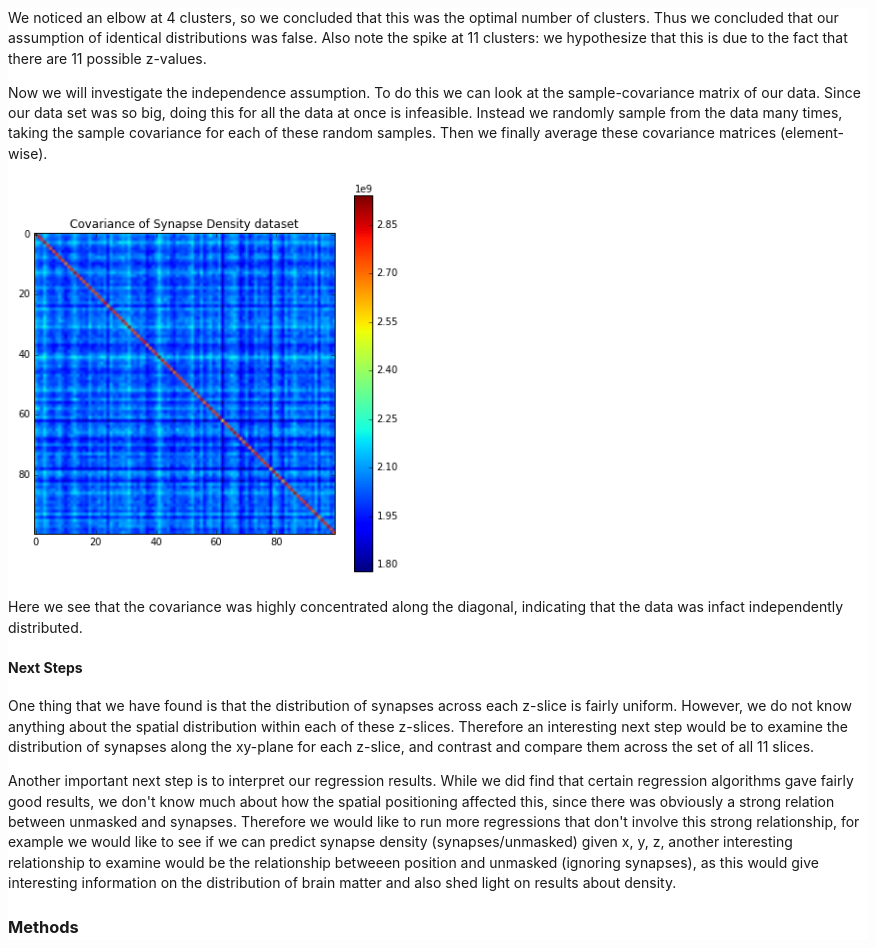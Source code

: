 We noticed an elbow at 4 clusters, so we concluded that this was the optimal number of clusters. Thus we concluded that our assumption of identical distributions was false. Also note the spike at 11 clusters: we hypothesize that this is due to the fact that there are 11 possible z-values.

Now we will investigate the independence assumption. To do this we can look at the sample-covariance matrix of our data. Since our data set was so big, doing this for all the data at once is infeasible. Instead we randomly sample from the data many times, taking the sample covariance for each of these random samples. Then we finally average these covariance matrices (element-wise).

<img src="../figs/figs for progress report/covariance_matrix.png" data-canonical-src="../figs/figs for progress report/covariance_matrix.png" width="400" height="400" />

Here we see that the covariance was highly concentrated along the diagonal, indicating that the data was infact independently distributed.

#### Next Steps

One thing that we have found is that the distribution of synapses across each z-slice is fairly uniform. However, we do not know anything about the spatial distribution within each of these z-slices. Therefore an interesting next step would be to examine the distribution of synapses along the xy-plane for each z-slice, and contrast and compare them across the set of all 11 slices. 

Another important next step is to interpret our regression results. While we did find that certain regression algorithms gave fairly good results, we don't know much about how the spatial positioning affected this, since there was obviously a strong relation between unmasked and synapses. Therefore we would like to run more regressions that don't involve this strong relationship, for example we would like to see if we can predict synapse density (synapses/unmasked) given x, y, z, another interesting relationship to examine would be the relationship betweeen position and unmasked (ignoring synapses), as this would give interesting information on the distribution of brain matter and also shed light on results about density.

### Methods
